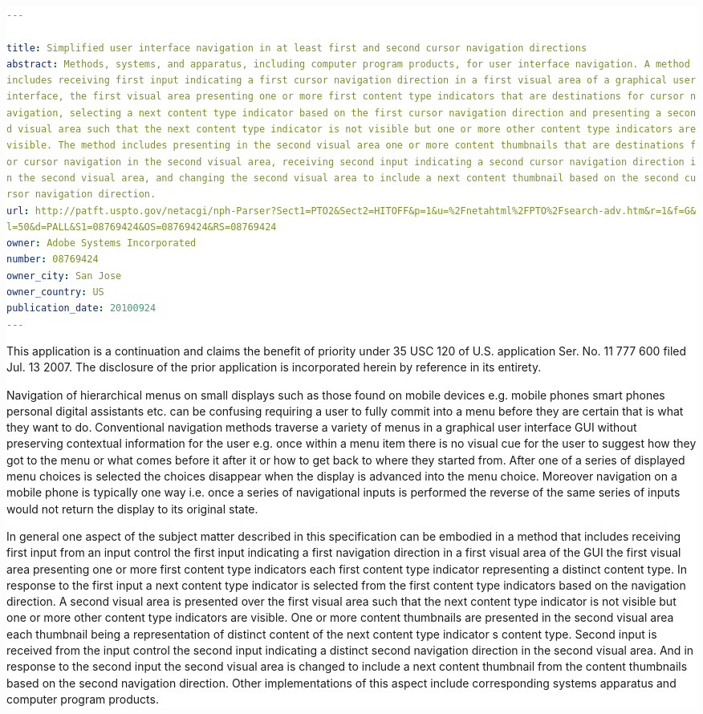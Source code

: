 ```yaml
---

title: Simplified user interface navigation in at least first and second cursor navigation directions
abstract: Methods, systems, and apparatus, including computer program products, for user interface navigation. A method includes receiving first input indicating a first cursor navigation direction in a first visual area of a graphical user interface, the first visual area presenting one or more first content type indicators that are destinations for cursor navigation, selecting a next content type indicator based on the first cursor navigation direction and presenting a second visual area such that the next content type indicator is not visible but one or more other content type indicators are visible. The method includes presenting in the second visual area one or more content thumbnails that are destinations for cursor navigation in the second visual area, receiving second input indicating a second cursor navigation direction in the second visual area, and changing the second visual area to include a next content thumbnail based on the second cursor navigation direction.
url: http://patft.uspto.gov/netacgi/nph-Parser?Sect1=PTO2&Sect2=HITOFF&p=1&u=%2Fnetahtml%2FPTO%2Fsearch-adv.htm&r=1&f=G&l=50&d=PALL&S1=08769424&OS=08769424&RS=08769424
owner: Adobe Systems Incorporated
number: 08769424
owner_city: San Jose
owner_country: US
publication_date: 20100924
---
```

This application is a continuation and claims the benefit of priority under 35 USC 120 of U.S. application Ser. No. 11 777 600 filed Jul. 13 2007. The disclosure of the prior application is incorporated herein by reference in its entirety.

Navigation of hierarchical menus on small displays such as those found on mobile devices e.g. mobile phones smart phones personal digital assistants etc. can be confusing requiring a user to fully commit into a menu before they are certain that is what they want to do. Conventional navigation methods traverse a variety of menus in a graphical user interface GUI without preserving contextual information for the user e.g. once within a menu item there is no visual cue for the user to suggest how they got to the menu or what comes before it after it or how to get back to where they started from. After one of a series of displayed menu choices is selected the choices disappear when the display is advanced into the menu choice. Moreover navigation on a mobile phone is typically one way i.e. once a series of navigational inputs is performed the reverse of the same series of inputs would not return the display to its original state.

In general one aspect of the subject matter described in this specification can be embodied in a method that includes receiving first input from an input control the first input indicating a first navigation direction in a first visual area of the GUI the first visual area presenting one or more first content type indicators each first content type indicator representing a distinct content type. In response to the first input a next content type indicator is selected from the first content type indicators based on the navigation direction. A second visual area is presented over the first visual area such that the next content type indicator is not visible but one or more other content type indicators are visible. One or more content thumbnails are presented in the second visual area each thumbnail being a representation of distinct content of the next content type indicator s content type. Second input is received from the input control the second input indicating a distinct second navigation direction in the second visual area. And in response to the second input the second visual area is changed to include a next content thumbnail from the content thumbnails based on the second navigation direction. Other implementations of this aspect include corresponding systems apparatus and computer program products.
